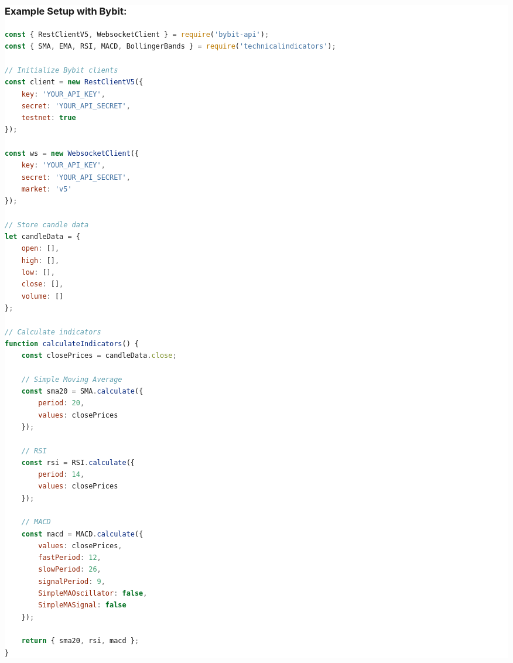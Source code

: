 ### Example Setup with Bybit:
```javascript
const { RestClientV5, WebsocketClient } = require('bybit-api');
const { SMA, EMA, RSI, MACD, BollingerBands } = require('technicalindicators');

// Initialize Bybit clients
const client = new RestClientV5({
    key: 'YOUR_API_KEY',
    secret: 'YOUR_API_SECRET',
    testnet: true
});

const ws = new WebsocketClient({
    key: 'YOUR_API_KEY',
    secret: 'YOUR_API_SECRET',
    market: 'v5'
});

// Store candle data
let candleData = {
    open: [],
    high: [],
    low: [],
    close: [],
    volume: []
};

// Calculate indicators
function calculateIndicators() {
    const closePrices = candleData.close;
    
    // Simple Moving Average
    const sma20 = SMA.calculate({
        period: 20,
        values: closePrices
    });
    
    // RSI
    const rsi = RSI.calculate({
        period: 14,
        values: closePrices
    });
    
    // MACD
    const macd = MACD.calculate({
        values: closePrices,
        fastPeriod: 12,
        slowPeriod: 26,
        signalPeriod: 9,
        SimpleMAOscillator: false,
        SimpleMASignal: false
    });
    
    return { sma20, rsi, macd };
}
```
